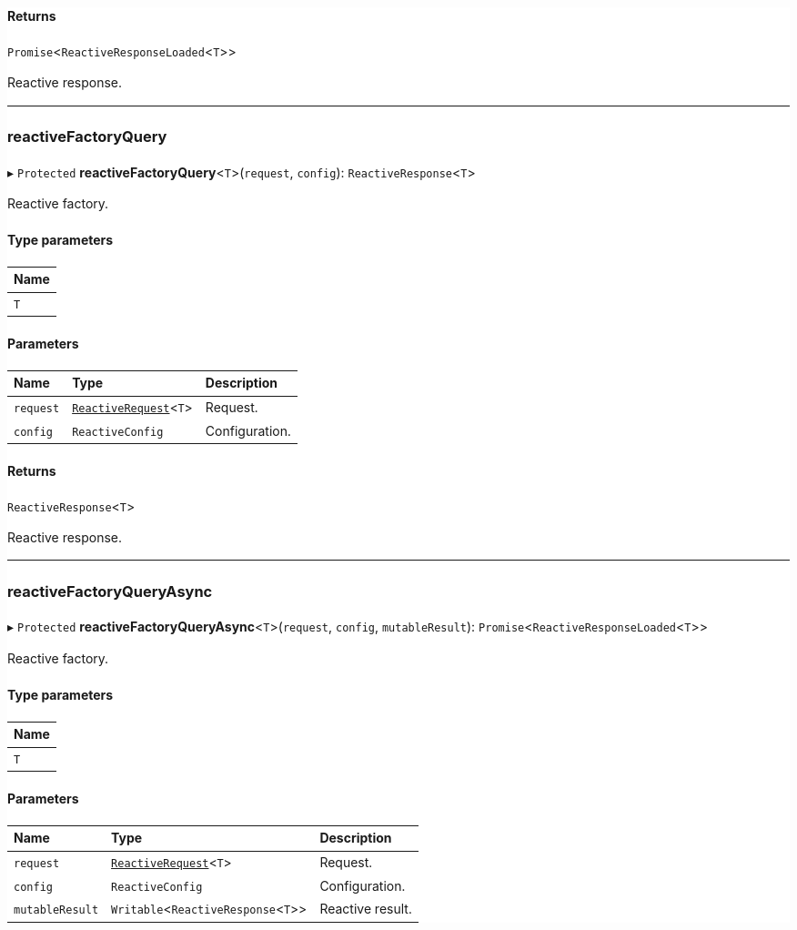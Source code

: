 #### Returns

`Promise`<`ReactiveResponseLoaded`<`T`\>\>

Reactive response.

___

### reactiveFactoryQuery

▸ `Protected` **reactiveFactoryQuery**<`T`\>(`request`, `config`): `ReactiveResponse`<`T`\>

Reactive factory.

#### Type parameters

| Name |
| :------ |
| `T` |

#### Parameters

| Name | Type | Description |
| :------ | :------ | :------ |
| `request` | [`ReactiveRequest`](../interfaces/facade_implementations_database_pouchdb_wrapper_core_types_misc.ReactiveRequest.md)<`T`\> | Request. |
| `config` | `ReactiveConfig` | Configuration. |

#### Returns

`ReactiveResponse`<`T`\>

Reactive response.

___

### reactiveFactoryQueryAsync

▸ `Protected` **reactiveFactoryQueryAsync**<`T`\>(`request`, `config`, `mutableResult`): `Promise`<`ReactiveResponseLoaded`<`T`\>\>

Reactive factory.

#### Type parameters

| Name |
| :------ |
| `T` |

#### Parameters

| Name | Type | Description |
| :------ | :------ | :------ |
| `request` | [`ReactiveRequest`](../interfaces/facade_implementations_database_pouchdb_wrapper_core_types_misc.ReactiveRequest.md)<`T`\> | Request. |
| `config` | `ReactiveConfig` | Configuration. |
| `mutableResult` | `Writable`<`ReactiveResponse`<`T`\>\> | Reactive result. |
